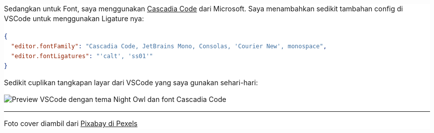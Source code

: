 ```json
```

Sedangkan untuk Font, saya menggunakan [Cascadia Code](https://github.com/microsoft/cascadia-code) dari Microsoft. Saya menambahkan sedikit tambahan config di VSCode untuk menggunakan Ligature nya:

```json
{
  "editor.fontFamily": "Cascadia Code, JetBrains Mono, Consolas, 'Courier New', monospace",
  "editor.fontLigatures": "'calt', 'ss01'"
}
```

Sedikit cuplikan tangkapan layar dari VSCode yang saya gunakan sehari-hari:

![Preview VSCode dengan tema Night Owl dan font Cascadia Code](/thumbnail/teknologi-frontend-pilihan/vscode-preview.png)

---

Foto cover diambil dari [Pixabay di Pexels](https://www.pexels.com/id-id/foto/buah-merah-kuning-dan-hijau-68525/)
